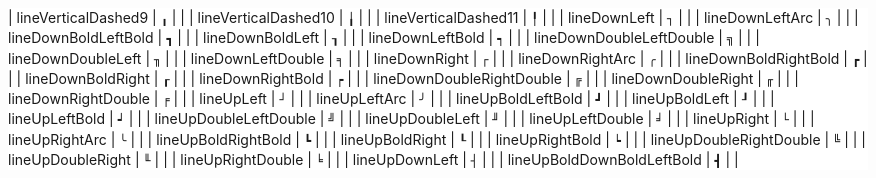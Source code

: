 | lineVerticalDashed9                         | `╻`  |          |
| lineVerticalDashed10                        | `╽`  |          |
| lineVerticalDashed11                        | `╿`  |          |
| lineDownLeft                                | `┐`  |          |
| lineDownLeftArc                             | `╮`  |          |
| lineDownBoldLeftBold                        | `┓`  |          |
| lineDownBoldLeft                            | `┒`  |          |
| lineDownLeftBold                            | `┑`  |          |
| lineDownDoubleLeftDouble                    | `╗`  |          |
| lineDownDoubleLeft                          | `╖`  |          |
| lineDownLeftDouble                          | `╕`  |          |
| lineDownRight                               | `┌`  |          |
| lineDownRightArc                            | `╭`  |          |
| lineDownBoldRightBold                       | `┏`  |          |
| lineDownBoldRight                           | `┎`  |          |
| lineDownRightBold                           | `┍`  |          |
| lineDownDoubleRightDouble                   | `╔`  |          |
| lineDownDoubleRight                         | `╓`  |          |
| lineDownRightDouble                         | `╒`  |          |
| lineUpLeft                                  | `┘`  |          |
| lineUpLeftArc                               | `╯`  |          |
| lineUpBoldLeftBold                          | `┛`  |          |
| lineUpBoldLeft                              | `┚`  |          |
| lineUpLeftBold                              | `┙`  |          |
| lineUpDoubleLeftDouble                      | `╝`  |          |
| lineUpDoubleLeft                            | `╜`  |          |
| lineUpLeftDouble                            | `╛`  |          |
| lineUpRight                                 | `└`  |          |
| lineUpRightArc                              | `╰`  |          |
| lineUpBoldRightBold                         | `┗`  |          |
| lineUpBoldRight                             | `┖`  |          |
| lineUpRightBold                             | `┕`  |          |
| lineUpDoubleRightDouble                     | `╚`  |          |
| lineUpDoubleRight                           | `╙`  |          |
| lineUpRightDouble                           | `╘`  |          |
| lineUpDownLeft                              | `┤`  |          |
| lineUpBoldDownBoldLeftBold                  | `┫`  |          |